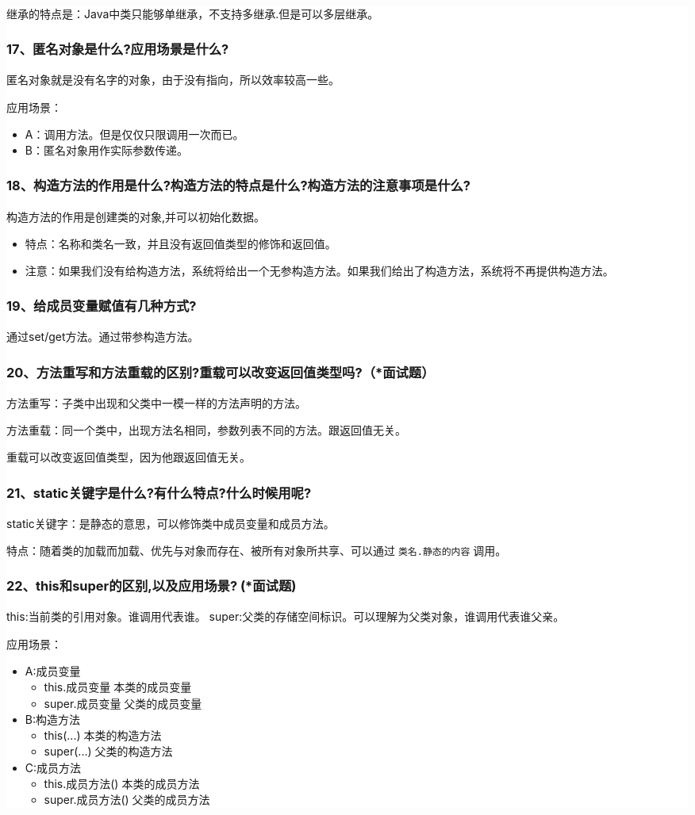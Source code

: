 继承的特点是：Java中类只能够单继承，不支持多继承.但是可以多层继承。


### 17、匿名对象是什么?应用场景是什么?

匿名对象就是没有名字的对象，由于没有指向，所以效率较高一些。

应用场景：

- A：调用方法。但是仅仅只限调用一次而已。
- B：匿名对象用作实际参数传递。


### 18、构造方法的作用是什么?构造方法的特点是什么?构造方法的注意事项是什么?

构造方法的作用是创建类的对象,并可以初始化数据。

* 特点：名称和类名一致，并且没有返回值类型的修饰和返回值。

* 注意：如果我们没有给构造方法，系统将给出一个无参构造方法。如果我们给出了构造方法，系统将不再提供构造方法。


### 19、给成员变量赋值有几种方式?

通过set/get方法。通过带参构造方法。

### 20、方法重写和方法重载的区别?重载可以改变返回值类型吗?（*面试题）  

方法重写：子类中出现和父类中一模一样的方法声明的方法。

方法重载：同一个类中，出现方法名相同，参数列表不同的方法。跟返回值无关。

重载可以改变返回值类型，因为他跟返回值无关。


### 21、static关键字是什么?有什么特点?什么时候用呢?

static关键字：是静态的意思，可以修饰类中成员变量和成员方法。

特点：随着类的加载而加载、优先与对象而存在、被所有对象所共享、可以通过 `类名.静态的内容` 调用。


### 22、this和super的区别,以及应用场景? (*面试题)    
	
this:当前类的引用对象。谁调用代表谁。
super:父类的存储空间标识。可以理解为父类对象，谁调用代表谁父亲。

应用场景：

- A:成员变量
	- this.成员变量	本类的成员变量
	- super.成员变量  父类的成员变量
- B:构造方法
	- this(...)	本类的构造方法
	- super(...)	父类的构造方法
- C:成员方法
	- this.成员方法()	本类的成员方法
	- super.成员方法() 父类的成员方法
